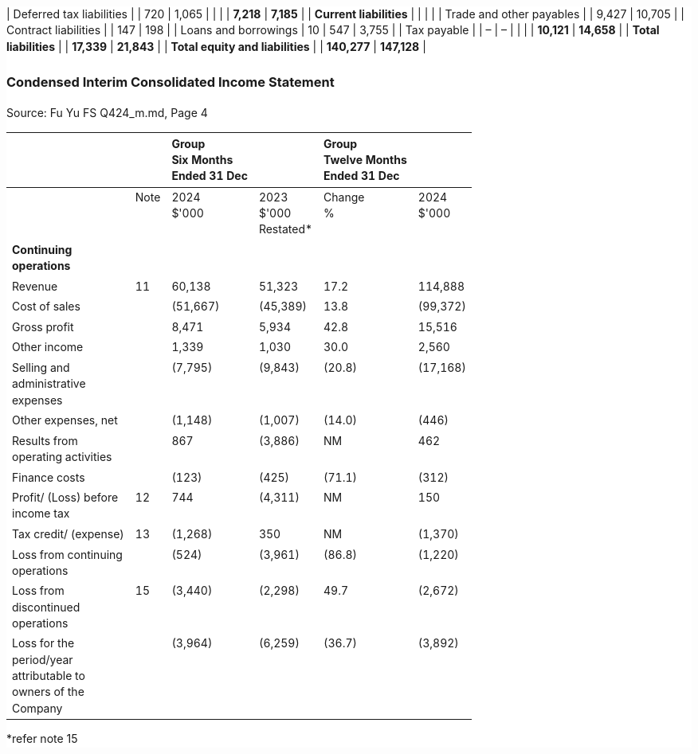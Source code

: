 | Deferred tax liabilities                                   |      | 720                    | 1,065                  |
|                                                            |      | **7,218**              | **7,185**              |
| **Current liabilities**                                    |      |                        |                        |
| Trade and other payables                                   |      | 9,427                  | 10,705                 |
| Contract liabilities                                       |      | 147                    | 198                    |
| Loans and borrowings                                       | 10   | 547                    | 3,755                  |
| Tax payable                                                |      | –                      | –                      |
|                                                            |      | **10,121**             | **14,658**             |
| **Total liabilities**                                      |      | **17,339**             | **21,843**             |
| **Total equity and liabilities**                           |      | **140,277**            | **147,128**            |

### Condensed Interim Consolidated Income Statement

Source: Fu Yu FS Q424_m.md, Page 4

|                                                                 |      | Group<br>Six Months<br>Ended 31 Dec |             | Group<br>Twelve Months<br>Ended 31 Dec |                             |
| :-------------------------------------------------------------- | :--- | :---------------------------------- | :---------- | :------------------------------------- | :-------------------------- |
|                                                                 | Note | 2024<br>$'000                      | 2023<br>$'000<br>Restated* | Change<br>% | 2024<br>$'000                         | 2023<br>$'000<br>Restated* | Change<br>% |
| **Continuing<br>operations**                                    |      |                                     |             |                                        |                             |             |
| Revenue                                                         | 11   | 60,138                              | 51,323      | 17.2        | 114,888                                | 103,941                     | 10.5        |
| Cost of sales                                                   |      | (51,667)                            | (45,389)    | 13.8        | (99,372)                               | (91,772)                    | 8.3         |
| Gross profit                                                    |      | 8,471                               | 5,934       | 42.8        | 15,516                                 | 12,169                      | 27.5        |
| Other income                                                    |      | 1,339                               | 1,030       | 30.0        | 2,560                                  | 2,554                       | 0.2         |
| Selling and<br>administrative<br>expenses                       |      | (7,795)                             | (9,843)     | (20.8)      | (17,168)                               | (21,594)                    | (20.5)      |
| Other expenses, net                                             |      | (1,148)                             | (1,007)     | (14.0)      | (446)                                  | (537)                       | (16.9)      |
| Results from<br>operating activities                            |      | 867                                 | (3,886)     | NM          | 462                                    | (7,408)                     | NM          |
| Finance costs                                                   |      | (123)                               | (425)       | (71.1)      | (312)                                  | (697)                       | (55.2)      |
| Profit/ (Loss) before<br>income tax                             | 12   | 744                                 | (4,311)     | NM          | 150                                    | (8,105)                     | NM          |
| Tax credit/ (expense)                                           | 13   | (1,268)                             | 350         | NM          | (1,370)                                | 505                         | NM          |
| Loss from continuing<br>operations                              |      | (524)                               | (3,961)     | (86.8)      | (1,220)                                | (7,600)                     | (83.9)      |
| Loss from<br>discontinued<br>operations                         | 15   | (3,440)                             | (2,298)     | 49.7        | (2,672)                                | (2,513)                     | 6.3         |
| Loss for the<br>period/year<br>attributable to<br>owners of the<br>Company |      | (3,964)                             | (6,259)     | (36.7)      | (3,892)                                | (10,113)                    | (61.5)      |

\*refer note 15
